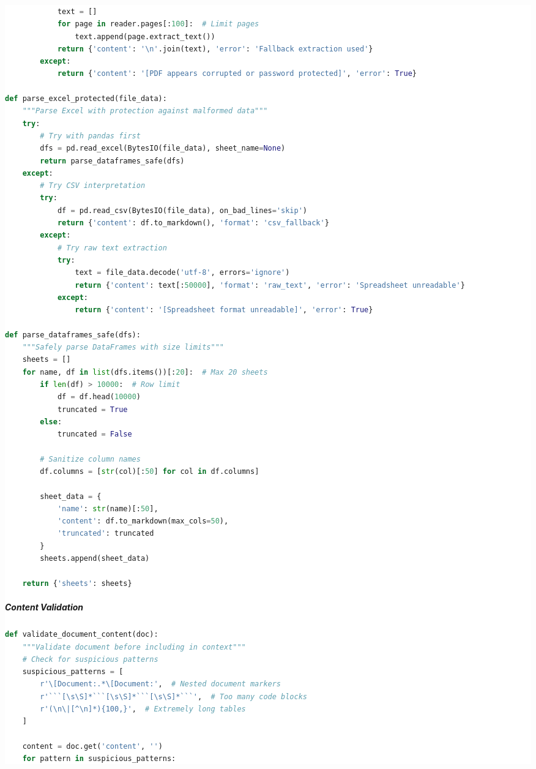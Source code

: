 ```python
            text = []
            for page in reader.pages[:100]:  # Limit pages
                text.append(page.extract_text())
            return {'content': '\n'.join(text), 'error': 'Fallback extraction used'}
        except:
            return {'content': '[PDF appears corrupted or password protected]', 'error': True}

def parse_excel_protected(file_data):
    """Parse Excel with protection against malformed data"""
    try:
        # Try with pandas first
        dfs = pd.read_excel(BytesIO(file_data), sheet_name=None)
        return parse_dataframes_safe(dfs)
    except:
        # Try CSV interpretation
        try:
            df = pd.read_csv(BytesIO(file_data), on_bad_lines='skip')
            return {'content': df.to_markdown(), 'format': 'csv_fallback'}
        except:
            # Try raw text extraction
            try:
                text = file_data.decode('utf-8', errors='ignore')
                return {'content': text[:50000], 'format': 'raw_text', 'error': 'Spreadsheet unreadable'}
            except:
                return {'content': '[Spreadsheet format unreadable]', 'error': True}

def parse_dataframes_safe(dfs):
    """Safely parse DataFrames with size limits"""
    sheets = []
    for name, df in list(dfs.items())[:20]:  # Max 20 sheets
        if len(df) > 10000:  # Row limit
            df = df.head(10000)
            truncated = True
        else:
            truncated = False
            
        # Sanitize column names
        df.columns = [str(col)[:50] for col in df.columns]
        
        sheet_data = {
            'name': str(name)[:50],
            'content': df.to_markdown(max_cols=50),
            'truncated': truncated
        }
        sheets.append(sheet_data)
        
    return {'sheets': sheets}
```

##### Content Validation
```python
def validate_document_content(doc):
    """Validate document before including in context"""
    # Check for suspicious patterns
    suspicious_patterns = [
        r'\[Document:.*\[Document:',  # Nested document markers
        r'```[\s\S]*```[\s\S]*```[\s\S]*```',  # Too many code blocks
        r'(\n\|[^\n]*){100,}',  # Extremely long tables
    ]
    
    content = doc.get('content', '')
    for pattern in suspicious_patterns:
```